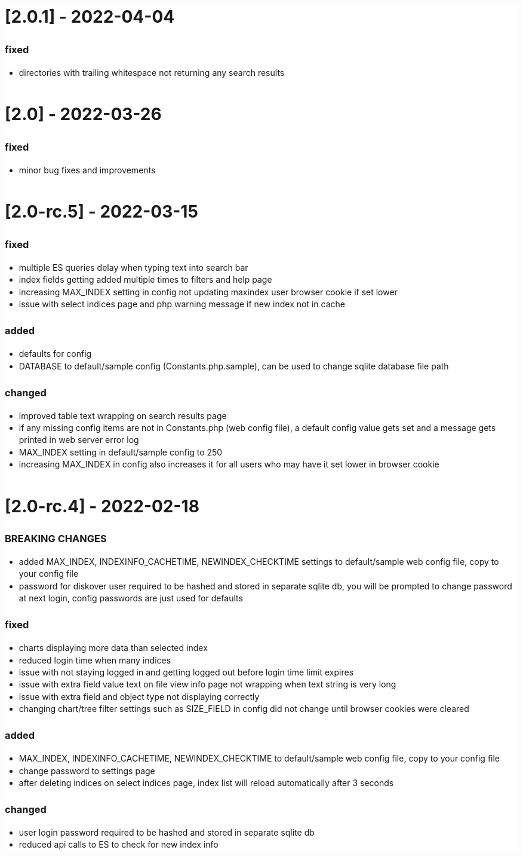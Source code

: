 
# [2.0.1] - 2022-04-04
### fixed
- directories with trailing whitespace not returning any search results


# [2.0] - 2022-03-26
### fixed
- minor bug fixes and improvements


# [2.0-rc.5] - 2022-03-15
### fixed
- multiple ES queries delay when typing text into search bar
- index fields getting added multiple times to filters and help page
- increasing MAX_INDEX setting in config not updating maxindex user browser cookie if set lower
- issue with select indices page and php warning message if new index not in cache
### added
- defaults for config
- DATABASE to default/sample config (Constants.php.sample), can be used to change sqlite database file path
### changed
- improved table text wrapping on search results page
- if any missing config items are not in Constants.php (web config file), a default config value gets set and a message gets printed in web server error log
- MAX_INDEX setting in default/sample config to 250
- increasing MAX_INDEX in config also increases it for all users who may have it set lower in browser cookie


# [2.0-rc.4] - 2022-02-18
### BREAKING CHANGES
- added MAX_INDEX, INDEXINFO_CACHETIME, NEWINDEX_CHECKTIME settings to default/sample web config file, copy to your config file
- password for diskover user required to be hashed and stored in separate sqlite db, you will be prompted to change password at next login, config passwords are just used for defaults
### fixed
- charts displaying more data than selected index
- reduced login time when many indices
- issue with not staying logged in and getting logged out before login time limit expires
- issue with extra field value text on file view info page not wrapping when text string is very long
- issue with extra field and object type not displaying correctly
- changing chart/tree filter settings such as SIZE_FIELD in config did not change until browser cookies were cleared
### added
- MAX_INDEX, INDEXINFO_CACHETIME, NEWINDEX_CHECKTIME to default/sample web config file, copy to your config file
- change password to settings page
- after deleting indices on select indices page, index list will reload automatically after 3 seconds
### changed
- user login password required to be hashed and stored in separate sqlite db
- reduced api calls to ES to check for new index info